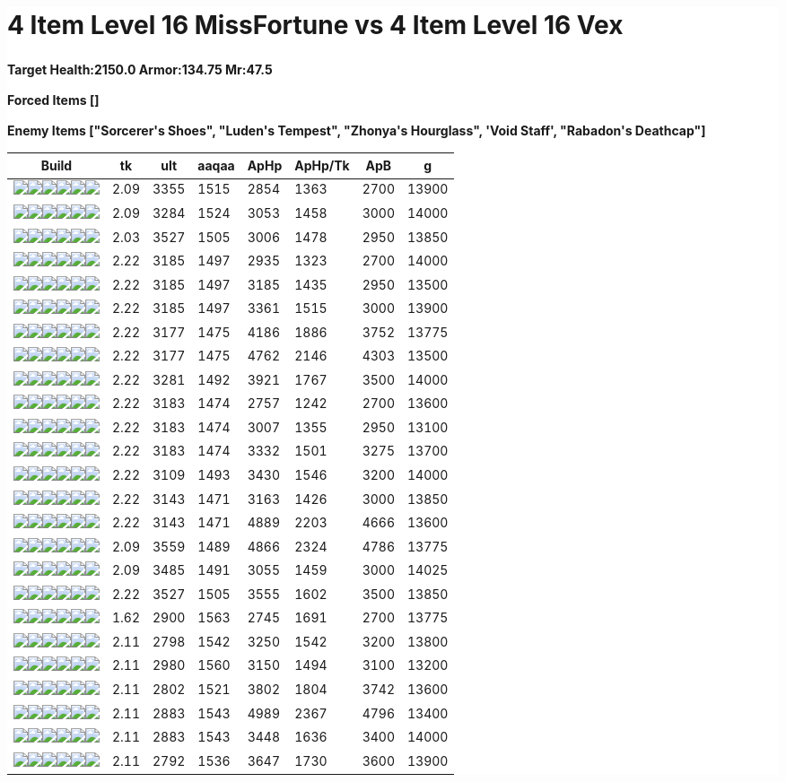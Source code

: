 
















# 4 Item Level 16 MissFortune vs 4 Item Level 16 Vex

**Target Health:2150.0 Armor:134.75 Mr:47.5**


**Forced Items []**


**Enemy Items ["Sorcerer's Shoes", "Luden's Tempest", "Zhonya's Hourglass", 'Void Staff', "Rabadon's Deathcap"]**




Build | tk | ult | aaqaa |ApHp | ApHp/Tk | ApB | g
-|-|-|-|-|-|-|-
![](/item/3004.png)![](/item/3074.png)![](/item/6672.png)![](/item/6693.png)![](/item/1001.png)![](/item/1038.png)|2.09|3355|1515|2854|1363|2700|13900
![](/item/3004.png)![](/item/6672.png)![](/item/6694.png)![](/item/6632.png)![](/item/1001.png)![](/item/1038.png)|2.09|3284|1524|3053|1458|3000|14000
![](/item/6333.png)![](/item/6609.png)![](/item/6672.png)![](/item/3142.png)![](/item/1038.png)![](/item/1036.png)|2.03|3527|1505|3006|1478|2950|13850
![](/item/3072.png)![](/item/3004.png)![](/item/6333.png)![](/item/6672.png)![](/item/1001.png)![](/item/1038.png)|2.22|3185|1497|2935|1323|2700|14000
![](/item/3072.png)![](/item/3004.png)![](/item/6609.png)![](/item/6672.png)![](/item/1001.png)![](/item/1038.png)|2.22|3185|1497|3185|1435|2950|13500
![](/item/3072.png)![](/item/3004.png)![](/item/6672.png)![](/item/6630.png)![](/item/1001.png)![](/item/1038.png)|2.22|3185|1497|3361|1515|3000|13900
![](/item/3072.png)![](/item/3074.png)![](/item/6672.png)![](/item/6673.png)![](/item/1001.png)![](/item/1037.png)|2.22|3177|1475|4186|1886|3752|13775
![](/item/3072.png)![](/item/3156.png)![](/item/3508.png)![](/item/6672.png)![](/item/1001.png)![](/item/1038.png)|2.22|3177|1475|4762|2146|4303|13500
![](/item/3072.png)![](/item/3074.png)![](/item/3156.png)![](/item/6672.png)![](/item/1001.png)![](/item/1038.png)|2.22|3281|1492|3921|1767|3500|14000
![](/item/3179.png)![](/item/6333.png)![](/item/6672.png)![](/item/3031.png)![](/item/1001.png)![](/item/1038.png)|2.22|3183|1474|2757|1242|2700|13600
![](/item/3179.png)![](/item/6609.png)![](/item/6672.png)![](/item/3031.png)![](/item/1001.png)![](/item/1038.png)|2.22|3183|1474|3007|1355|2950|13100
![](/item/3814.png)![](/item/6609.png)![](/item/6672.png)![](/item/3031.png)![](/item/1001.png)![](/item/1038.png)|2.22|3183|1474|3332|1501|3275|13700
![](/item/3072.png)![](/item/3004.png)![](/item/3748.png)![](/item/6672.png)![](/item/1001.png)![](/item/1038.png)|2.22|3109|1493|3430|1546|3200|14000
![](/item/3074.png)![](/item/3161.png)![](/item/6672.png)![](/item/3031.png)![](/item/1001.png)![](/item/1036.png)|2.22|3143|1471|3163|1426|3000|13850
![](/item/3156.png)![](/item/6609.png)![](/item/6672.png)![](/item/3031.png)![](/item/1001.png)![](/item/1038.png)|2.22|3143|1471|4889|2203|4666|13600
![](/item/6672.png)![](/item/6693.png)![](/item/3142.png)![](/item/8001.png)![](/item/1038.png)![](/item/1037.png)|2.09|3559|1489|4866|2324|4786|13775
![](/item/3161.png)![](/item/6333.png)![](/item/6672.png)![](/item/3142.png)![](/item/1037.png)![](/item/1036.png)|2.09|3485|1491|3055|1459|3000|14025
![](/item/3071.png)![](/item/3181.png)![](/item/6672.png)![](/item/3142.png)![](/item/1038.png)![](/item/1036.png)|2.22|3527|1505|3555|1602|3500|13850
![](/item/3095.png)![](/item/3115.png)![](/item/6672.png)![](/item/6675.png)![](/item/1001.png)![](/item/1037.png)|1.62|2900|1563|2745|1691|2700|13775
![](/item/3095.png)![](/item/3508.png)![](/item/3748.png)![](/item/6672.png)![](/item/1001.png)![](/item/1038.png)|2.11|2798|1542|3250|1542|3200|13800
![](/item/6695.png)![](/item/3095.png)![](/item/3181.png)![](/item/6672.png)![](/item/1001.png)![](/item/1038.png)|2.11|2980|1560|3150|1494|3100|13200
![](/item/3095.png)![](/item/3139.png)![](/item/3181.png)![](/item/6672.png)![](/item/1001.png)![](/item/1038.png)|2.11|2802|1521|3802|1804|3742|13600
![](/item/3095.png)![](/item/3156.png)![](/item/3181.png)![](/item/6672.png)![](/item/1001.png)![](/item/1038.png)|2.11|2883|1543|4989|2367|4796|13400
![](/item/3095.png)![](/item/3161.png)![](/item/3181.png)![](/item/6672.png)![](/item/1001.png)![](/item/1038.png)|2.11|2883|1543|3448|1636|3400|14000
![](/item/3095.png)![](/item/3181.png)![](/item/3748.png)![](/item/6672.png)![](/item/1001.png)![](/item/1038.png)|2.11|2792|1536|3647|1730|3600|13900